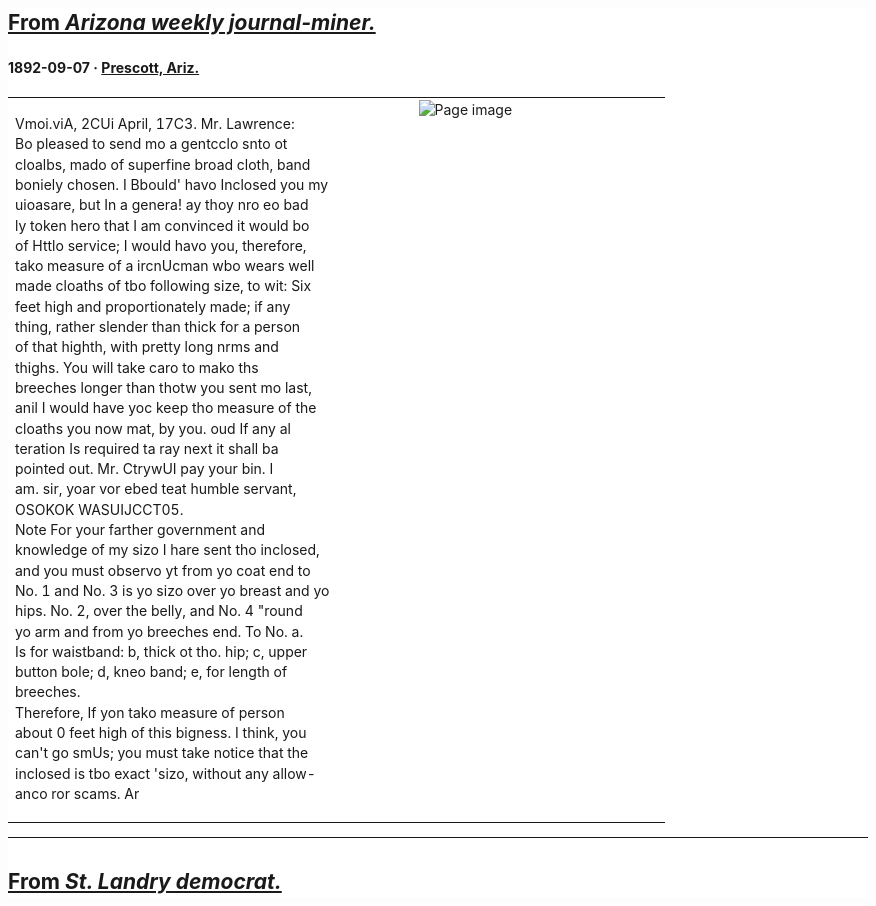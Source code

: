 
## [From _Arizona weekly journal-miner._](https://www.loc.gov/resource/sn85032938/1892-09-07/ed-1/?sp=1)

#### 1892-09-07 &middot; [Prescott, Ariz.](http://dbpedia.org/resource/Prescott%2C_Arizona)

<table style="width: 100%;"><tr><td style="width: 50%">

  
Vmoi.viA, 2CUi April, 17C3. Mr. Lawrence:  
Bo pleased to send mo a gentcclo snto ot  
cloalbs, mado of superfine broad cloth, band­  
boniely chosen. I Bbould&#x27; havo Inclosed you my  
uioasare, but In a genera! ay thoy nro eo bad­  
ly token hero that I am convinced it would bo  
of Httlo service; I would havo you, therefore,  
tako measure of a ircnUcman wbo wears well  
made cloaths of tbo following size, to wit: Six  
feet high and proportionately made; if any­  
thing, rather slender than thick for a person  
of that highth, with pretty long nrms and  
thighs. You will take caro to mako ths  
breeches longer than thotw you sent mo last,  
anil I would have yoc keep tho measure of the  
cloaths you now mat, by you. oud If any al­  
teration Is required ta ray next it shall ba  
pointed out. Mr. CtrywUI pay your bin. I  
am. sir, yoar vor ebed teat humble servant,  
OSOKOK WASUIJCCT05.  
Note For your farther government and  
knowledge of my sizo I hare sent tho inclosed,  
and you must observo yt from yo coat end to  
No. 1 and No. 3 is yo sizo over yo breast and yo  
hips. No. 2, over the belly, and No. 4 &quot;round  
yo arm and from yo breeches end. To No. a.  
Is for waistband: b, thick ot tho. hip; c, upper  
button bole; d, kneo band; e, for length of  
breeches.  
Therefore, If yon tako measure of person  
about 0 feet high of this bigness. I think, you  
can&#x27;t go smUs; you must take notice that the  
inclosed is tbo exact &#x27;sizo, without any allow-  
anco ror scams. Ar
</td><td style="width: 50%; max-height: 75%; margin: auto; display: block;">
<img alt="Page image" src="https://tile.loc.gov/image-services/iiif/service:ndnp:az:batch_az_apachetrout_ver01:data:sn85032938:00211105562:1892090701:0462/pct:72.29308390022676,20.356715823037067,11.06859410430839,11.927062574730968/!600,600/0/default.jpg"/>
</td>
</tr></table>

---

## [From _St. Landry democrat._](https://www.loc.gov/resource/sn88064537/1892-10-08/ed-1/?sp=2)
